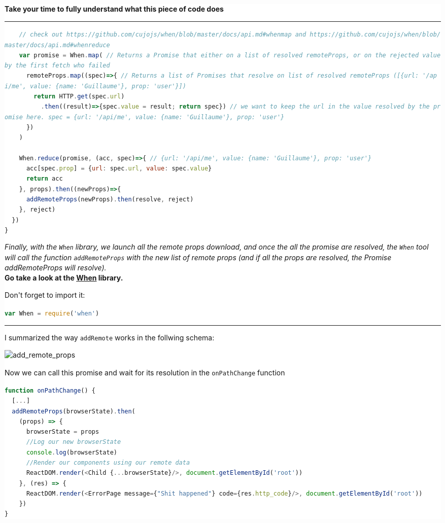 **Take your time to fully understand what this piece of code does**  
  
---
```js
    // check out https://github.com/cujojs/when/blob/master/docs/api.md#whenmap and https://github.com/cujojs/when/blob/master/docs/api.md#whenreduce
    var promise = When.map( // Returns a Promise that either on a list of resolved remoteProps, or on the rejected value by the first fetch who failed 
      remoteProps.map((spec)=>{ // Returns a list of Promises that resolve on list of resolved remoteProps ([{url: '/api/me', value: {name: 'Guillaume'}, prop: 'user'}])
        return HTTP.get(spec.url)
          .then((result)=>{spec.value = result; return spec}) // we want to keep the url in the value resolved by the promise here. spec = {url: '/api/me', value: {name: 'Guillaume'}, prop: 'user'} 
      })
    )

    When.reduce(promise, (acc, spec)=>{ // {url: '/api/me', value: {name: 'Guillaume'}, prop: 'user'}
      acc[spec.prop] = {url: spec.url, value: spec.value}
      return acc
    }, props).then((newProps)=>{
      addRemoteProps(newProps).then(resolve, reject)
    }, reject)
  })
}
```
*Finally, with the `When` library, we launch all the remote props download, and once the all the promise are resolved, the `When` tool will call the function `addRemoteProps` with the new list of 
remote props (and if all the props are resolved, the Promise addRemoteProps will resolve).*  
**Go take a look at the [When](https://github.com/cujojs/when) library.**  
  
Don't forget to import it:  
  
```js
var When = require('when')
```
  
---
  
I summarized the way `addRemote` works in the follwing schema:  

![add_remote_props](./img/add_remote_props.png)

Now we can call this promise and wait for its resolution in the `onPathChange` function 

``` javascript
function onPathChange() {
  [...]
  addRemoteProps(browserState).then(
    (props) => {
      browserState = props
      //Log our new browserState
      console.log(browserState)
      //Render our components using our remote data
      ReactDOM.render(<Child {...browserState}/>, document.getElementById('root'))
    }, (res) => {
      ReactDOM.render(<ErrorPage message={"Shit happened"} code={res.http_code}/>, document.getElementById('root'))
    })
}
```
